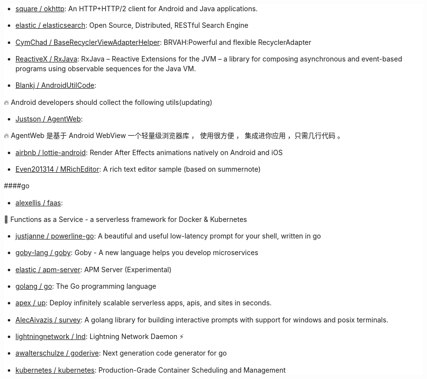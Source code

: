 * [square / okhttp](https://github.com/square/okhttp): 
        An HTTP+HTTP/2 client for Android and Java applications.
      
* [elastic / elasticsearch](https://github.com/elastic/elasticsearch): 
        Open Source, Distributed, RESTful Search Engine
      
* [CymChad / BaseRecyclerViewAdapterHelper](https://github.com/CymChad/BaseRecyclerViewAdapterHelper): 
        BRVAH:Powerful and flexible RecyclerAdapter
      
* [ReactiveX / RxJava](https://github.com/ReactiveX/RxJava): 
        RxJava – Reactive Extensions for the JVM – a library for composing asynchronous and event-based programs using observable sequences for the Java VM.
      
* [Blankj / AndroidUtilCode](https://github.com/Blankj/AndroidUtilCode): 
        
🔥 Android developers should collect the following utils(updating)
      
* [Justson / AgentWeb](https://github.com/Justson/AgentWeb): 
        
🔥 AgentWeb 是基于 Android WebView 一个轻量级浏览器库 ， 使用很方便 ， 集成进你应用 ，只需几行代码 。
      
* [airbnb / lottie-android](https://github.com/airbnb/lottie-android): 
        Render After Effects animations natively on Android and iOS
      
* [Even201314 / MRichEditor](https://github.com/Even201314/MRichEditor): 
        A rich text editor sample (based on summernote)
      

####go
* [alexellis / faas](https://github.com/alexellis/faas): 
        
🐳 Functions as a Service - a serverless framework for Docker & Kubernetes
      
* [justjanne / powerline-go](https://github.com/justjanne/powerline-go): 
         A beautiful and useful low-latency prompt for your shell, written in go
      
* [goby-lang / goby](https://github.com/goby-lang/goby): 
        Goby - A new language helps you develop microservices
      
* [elastic / apm-server](https://github.com/elastic/apm-server): 
        APM Server (Experimental)
      
* [golang / go](https://github.com/golang/go): 
        The Go programming language
      
* [apex / up](https://github.com/apex/up): 
        Deploy infinitely scalable serverless apps, apis, and sites in seconds.
      
* [AlecAivazis / survey](https://github.com/AlecAivazis/survey): 
        A golang library for building interactive prompts with support for windows and posix terminals.
      
* [lightningnetwork / lnd](https://github.com/lightningnetwork/lnd): 
        Lightning Network Daemon ⚡️

      
* [awalterschulze / goderive](https://github.com/awalterschulze/goderive): 
        Next generation code generator for go
      
* [kubernetes / kubernetes](https://github.com/kubernetes/kubernetes): 
        Production-Grade Container Scheduling and Management
      